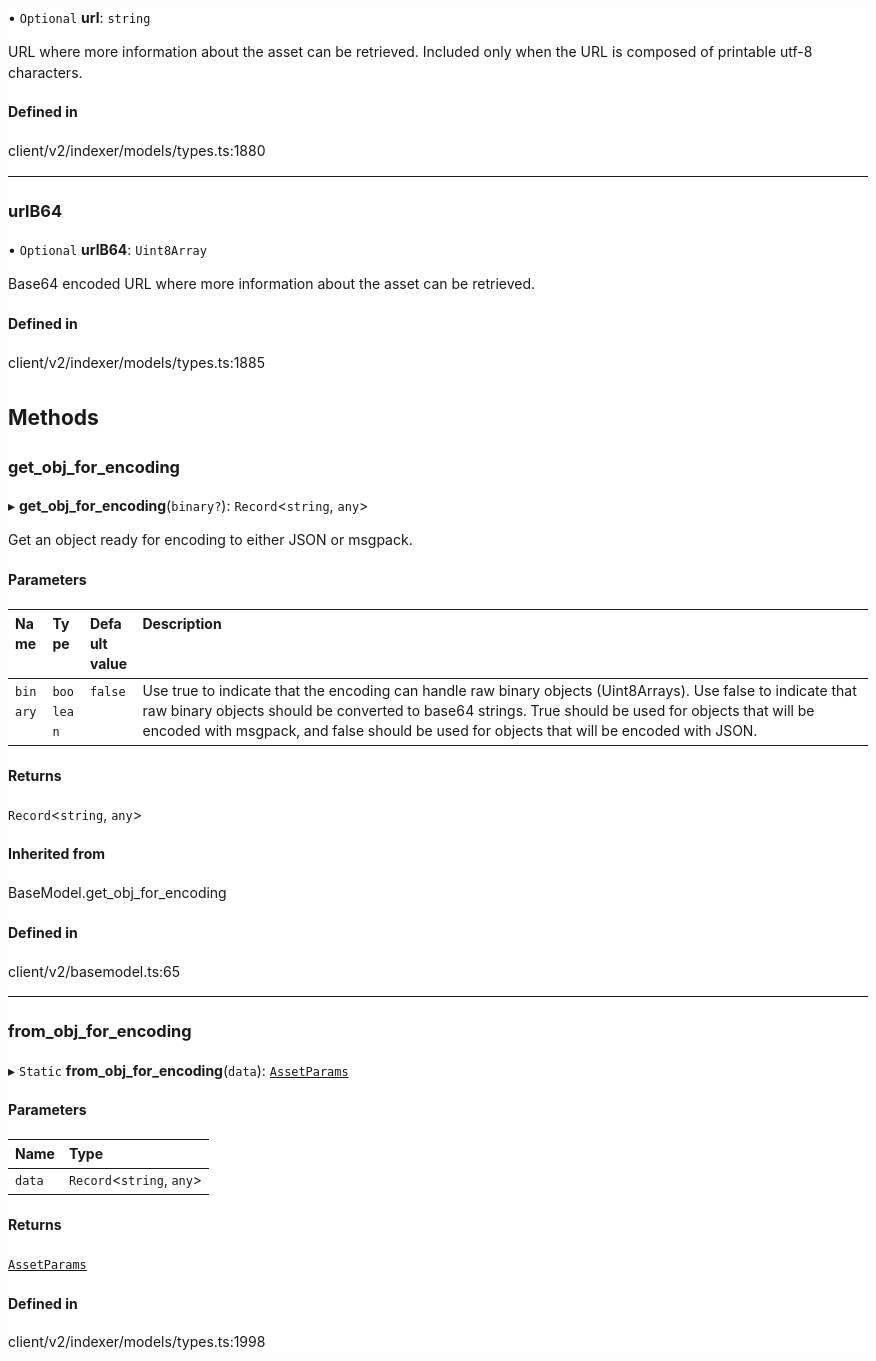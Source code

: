 • `Optional` **url**: `string`

URL where more information about the asset can be retrieved. Included only when
the URL is composed of printable utf-8 characters.

#### Defined in

client/v2/indexer/models/types.ts:1880

___

### urlB64

• `Optional` **urlB64**: `Uint8Array`

Base64 encoded URL where more information about the asset can be retrieved.

#### Defined in

client/v2/indexer/models/types.ts:1885

## Methods

### get\_obj\_for\_encoding

▸ **get_obj_for_encoding**(`binary?`): `Record`\<`string`, `any`\>

Get an object ready for encoding to either JSON or msgpack.

#### Parameters

| Name | Type | Default value | Description |
| :------ | :------ | :------ | :------ |
| `binary` | `boolean` | `false` | Use true to indicate that the encoding can handle raw binary objects (Uint8Arrays). Use false to indicate that raw binary objects should be converted to base64 strings. True should be used for objects that will be encoded with msgpack, and false should be used for objects that will be encoded with JSON. |

#### Returns

`Record`\<`string`, `any`\>

#### Inherited from

BaseModel.get\_obj\_for\_encoding

#### Defined in

client/v2/basemodel.ts:65

___

### from\_obj\_for\_encoding

▸ `Static` **from_obj_for_encoding**(`data`): [`AssetParams`](indexerModels.AssetParams.md)

#### Parameters

| Name | Type |
| :------ | :------ |
| `data` | `Record`\<`string`, `any`\> |

#### Returns

[`AssetParams`](indexerModels.AssetParams.md)

#### Defined in

client/v2/indexer/models/types.ts:1998
